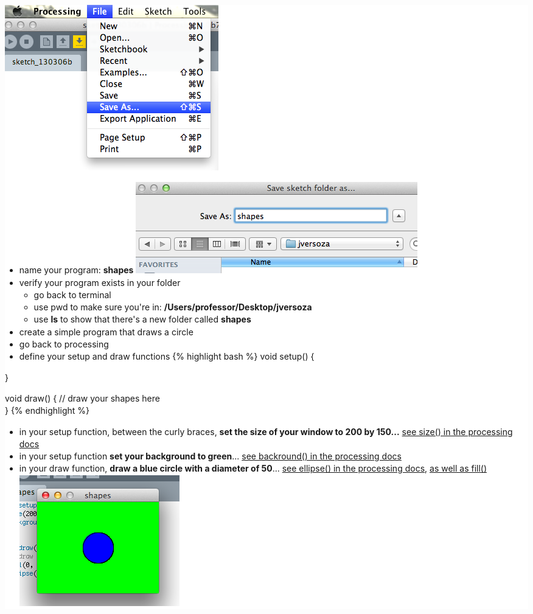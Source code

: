 ![save as](lab_1_save_as.png)
* name your program: __shapes__
![name](lab_1_name.png)
* verify your program exists in your folder
	* go back to terminal
	* use pwd to make sure you're in: __/Users/professor/Desktop/jversoza__
	* use __ls__ to show that there's a new folder called __shapes__
* create a simple program that draws a circle
* go back to processing
* define your setup and draw functions
{% highlight bash %}
void setup() {
  
}

void draw() {
  // draw your shapes here  
}
{% endhighlight %}
* in your setup function, between the curly braces, __set the size of your window to 200 by 150...__ [see size() in the processing docs](http://processing.org/reference/size_.html)
* in your setup function __set your background to green__... [see backround() in the processing docs](http://processing.org/reference/background_.html)
* in your draw function, __draw a blue circle with a diameter of 50__... [see ellipse() in the processing docs](http://processing.org/reference/ellipse_.html), [as well as fill()](http://processing.org/reference/fill_.html)
![blue circle](lab_1_blue_circle.png)
